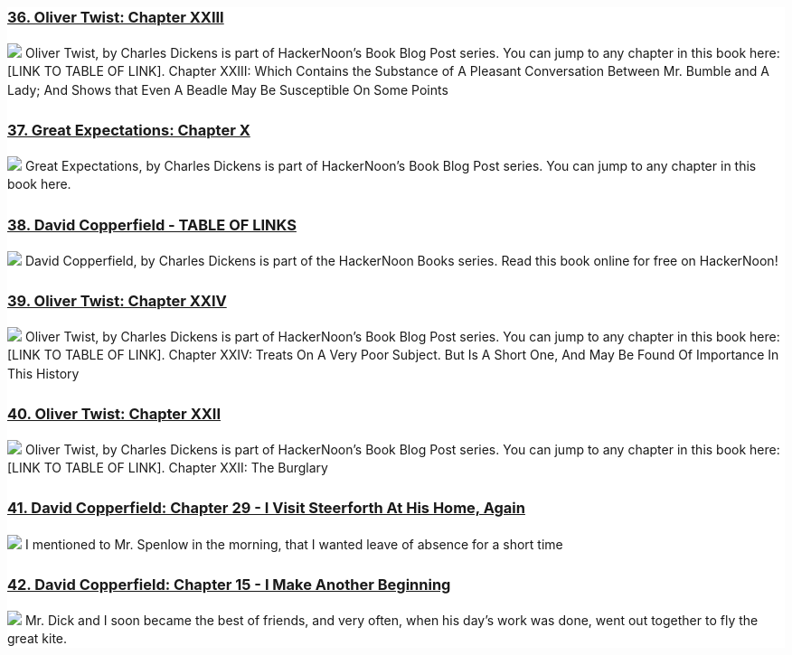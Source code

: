 ### [36. Oliver Twist: Chapter XXIII](https://hackernoon.com/oliver-twist-chapter-xxiii)
![](https://cdn.hackernoon.com/images/ZXvwWhuaiAY0BoWkm8U7fJ1XTLI2-o293r7a.jpeg)
Oliver Twist, by Charles Dickens is part of HackerNoon’s Book Blog Post series. You can jump to any chapter in this book here: [LINK TO TABLE OF LINK]. Chapter XXIII: Which Contains the Substance of A Pleasant Conversation Between Mr. Bumble and  A Lady; And Shows that Even A Beadle May Be Susceptible On Some Points

### [37. Great Expectations: Chapter X](https://hackernoon.com/great-expectations-chapter-x)
![](https://cdn.hackernoon.com/images/M6G22rxQzLTqx37eMqcSVG1Ybvj2-jb93umk.jpeg)
Great Expectations, by Charles Dickens is part of HackerNoon’s Book Blog Post series. You can jump to any chapter in this book here.

### [38. David Copperfield - TABLE OF LINKS](https://hackernoon.com/david-copperfield-table-of-links)
![](https://cdn.hackernoon.com/images/ARCWTrgYpoc531106B2eMedWoT42-6a93idy.jpeg)
David Copperfield, by Charles Dickens is part of the HackerNoon Books series. Read this book online for free on HackerNoon!

### [39. Oliver Twist: Chapter XXIV](https://hackernoon.com/oliver-twist-chapter-xxiv)
![](https://cdn.hackernoon.com/images/ZXvwWhuaiAY0BoWkm8U7fJ1XTLI2-wr93rkc.jpeg)
Oliver Twist, by Charles Dickens is part of HackerNoon’s Book Blog Post series. You can jump to any chapter in this book here: [LINK TO TABLE OF LINK]. Chapter XXIV: Treats On A Very Poor Subject. But Is A Short One, And May Be Found Of Importance In This History

### [40. Oliver Twist: Chapter XXII](https://hackernoon.com/oliver-twist-chapter-xxii)
![](https://cdn.hackernoon.com/images/ZXvwWhuaiAY0BoWkm8U7fJ1XTLI2-rf93res.jpeg)
Oliver Twist, by Charles Dickens is part of HackerNoon’s Book Blog Post series. You can jump to any chapter in this book here: [LINK TO TABLE OF LINK]. Chapter XXII: The Burglary

### [41. David Copperfield: Chapter 29 - I Visit Steerforth At His Home, Again](https://hackernoon.com/david-copperfield-chapter-29-i-visit-steerforth-at-his-home-again)
![](https://cdn.hackernoon.com/images/u95KCwq4YOewwTvOFZTE2c39Icz1-zec3jgr.jpeg)
I mentioned to Mr. Spenlow in the morning, that I wanted leave of absence for a short time

### [42. David Copperfield: Chapter 15 - I Make Another Beginning](https://hackernoon.com/david-copperfield-chapter-15-i-make-another-beginning)
![](https://cdn.hackernoon.com/images/u95KCwq4YOewwTvOFZTE2c39Icz1-e2c3iak.jpeg)
Mr. Dick and I soon became the best of friends, and very often, when his day’s work was done, went out together to fly the great kite.
